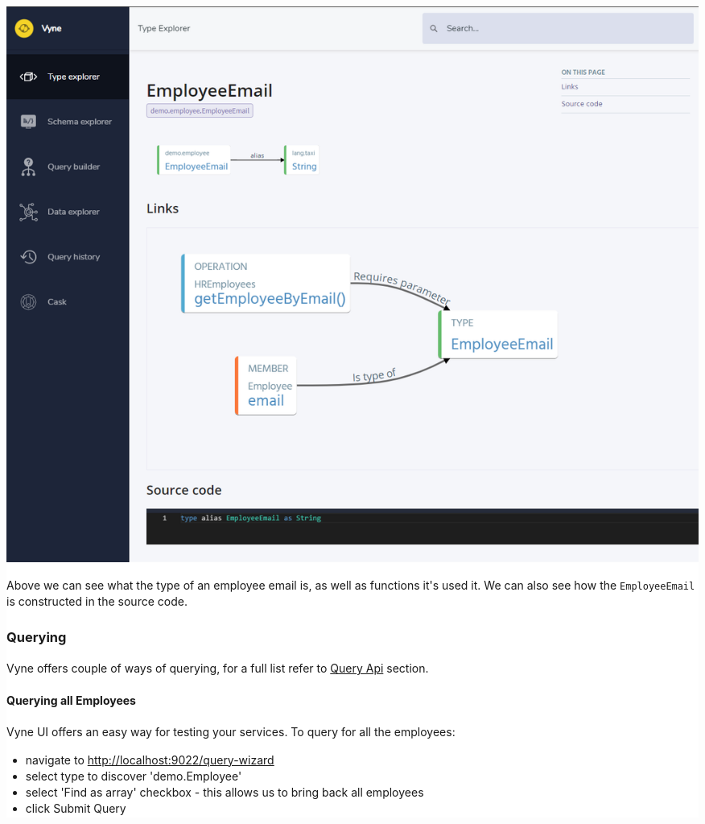 ![](../.gitbook/assets/vyne-payroll-demo-type-eplorer-employee-email.png)

Above we can see what the type of an employee email is, as well as functions it's used it. We can also see how the `EmployeeEmail` is constructed in the source code. 

### Querying

Vyne offers couple of ways of querying, for a full list refer to [Query Api](../running-a-local-taxonomy-editor-environment/query-api.md) section.

#### Querying all Employees

Vyne UI offers an easy way for testing your services. To query for all the employees:

* navigate to [http://localhost:9022/query-wizard](http://localhost:9022/query-wizard)
* select type to discover 'demo.Employee'
* select 'Find as array' checkbox - this allows us to bring back all employees
* click Submit Query

